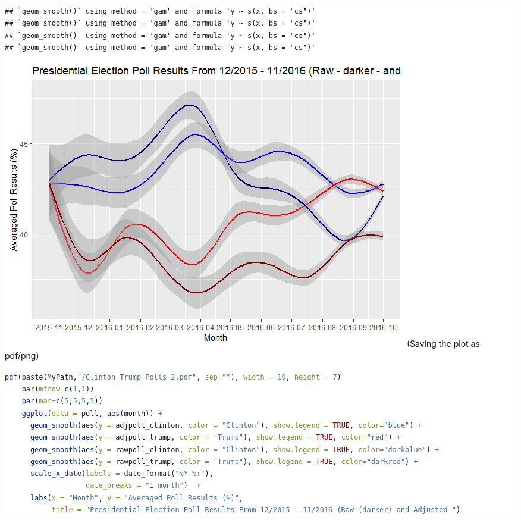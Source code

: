     ## `geom_smooth()` using method = 'gam' and formula 'y ~ s(x, bs = "cs")'
    ## `geom_smooth()` using method = 'gam' and formula 'y ~ s(x, bs = "cs")'
    ## `geom_smooth()` using method = 'gam' and formula 'y ~ s(x, bs = "cs")'
    ## `geom_smooth()` using method = 'gam' and formula 'y ~ s(x, bs = "cs")'

![](Final_Project_ARIMA_Markov_files/figure-markdown_github/unnamed-chunk-9-1.png) (Saving the plot as pdf/png)

``` r
pdf(paste(MyPath,"/Clinton_Trump_Polls_2.pdf", sep=""), width = 10, height = 7)
    par(mfrow=c(1,1))
    par(mar=c(5,5,5,5))
    ggplot(data = poll, aes(month)) + 
      geom_smooth(aes(y = adjpoll_clinton, color = "Clinton"), show.legend = TRUE, color="blue") +
      geom_smooth(aes(y = adjpoll_trump, color = "Trump"), show.legend = TRUE, color="red") +
      geom_smooth(aes(y = rawpoll_clinton, color = "Clinton"), show.legend = TRUE, color="darkblue") +
      geom_smooth(aes(y = rawpoll_trump, color = "Trump"), show.legend = TRUE, color="darkred") +
      scale_x_date(labels = date_format("%Y-%m"),
                   date_breaks = "1 month")  + 
      labs(x = "Month", y = "Averaged Poll Results (%)", 
           title = "Presidential Election Poll Results From 12/2015 - 11/2016 (Raw (darker) and Adjusted ")
```
